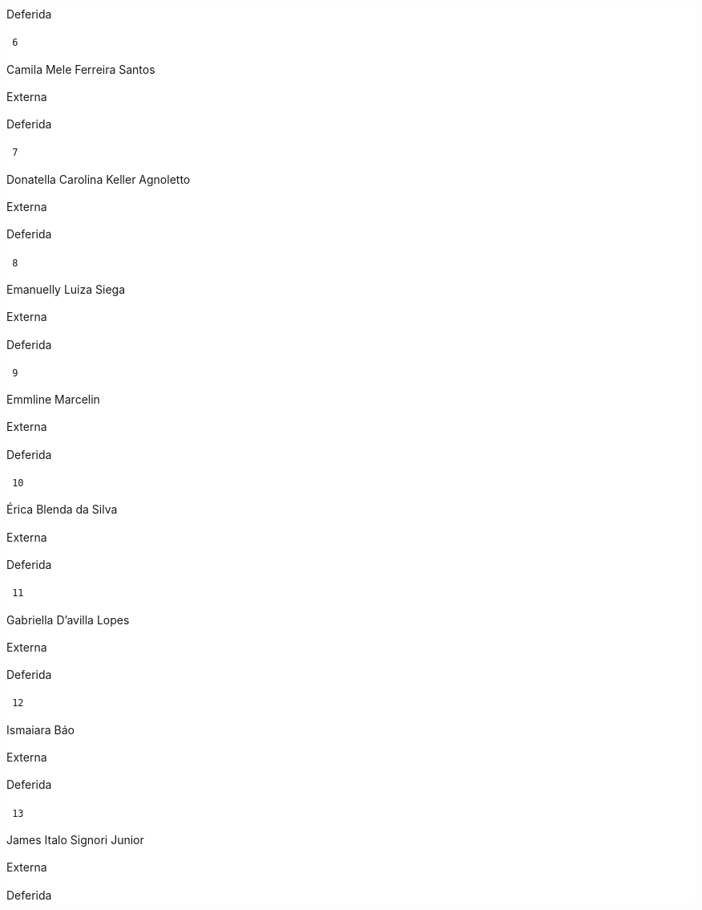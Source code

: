    Deferida

     6

   Camila Mele Ferreira Santos

   Externa

   Deferida

     7

   Donatella Carolina Keller Agnoletto

   Externa

   Deferida

     8

   Emanuelly Luiza Siega

   Externa

   Deferida

     9

   Emmline Marcelin

   Externa

   Deferida

     10

   Érica Blenda da Silva

   Externa

   Deferida

     11

   Gabriella D’avilla Lopes

   Externa

   Deferida

     12

   Ismaiara Báo

   Externa

   Deferida

     13

   James Italo Signori Junior

   Externa

   Deferida
